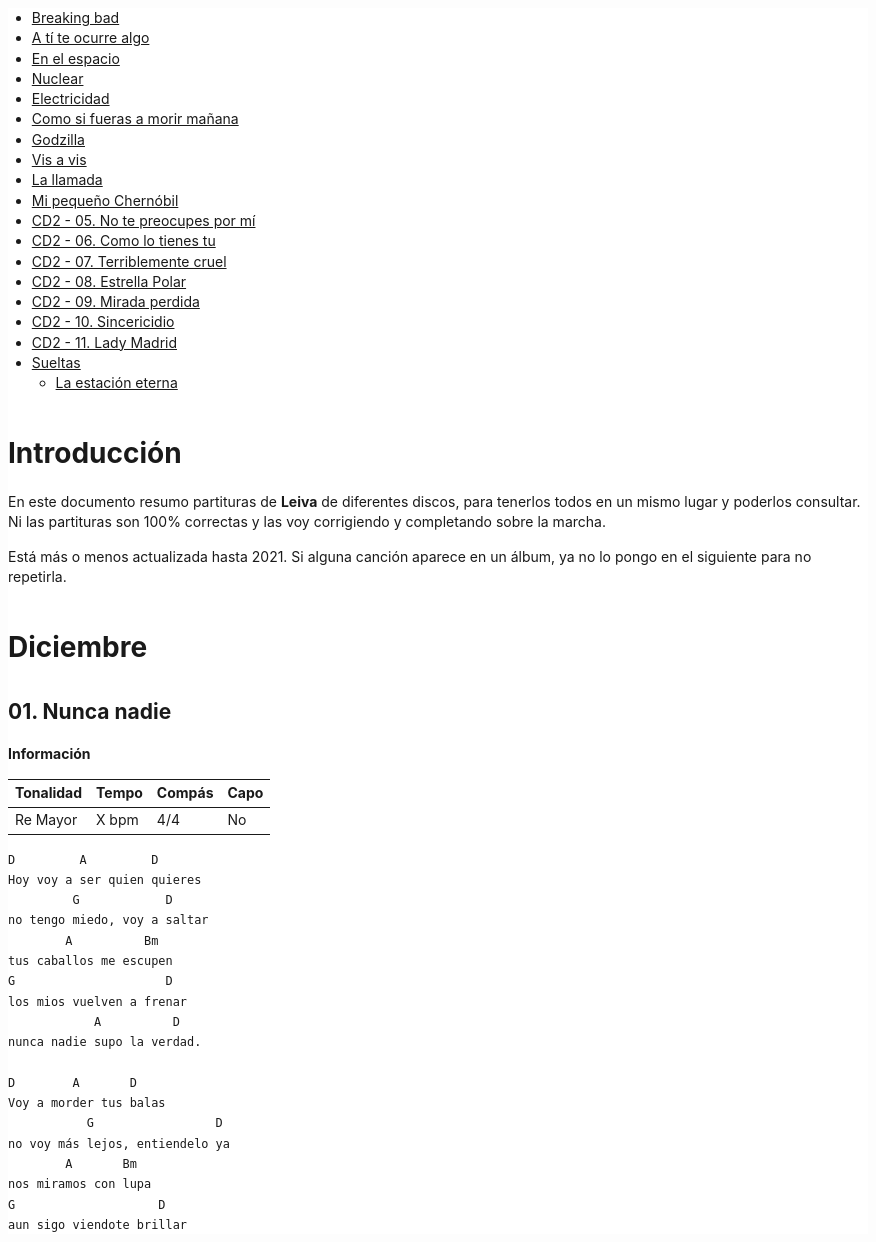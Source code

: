   - [Breaking bad](#breaking-bad)
  - [A tí te ocurre algo](#a-tí-te-ocurre-algo)
  - [En el espacio](#en-el-espacio)
  - [Nuclear](#nuclear)
  - [Electricidad](#electricidad)
  - [Como si fueras a morir mañana](#como-si-fueras-a-morir-mañana)
  - [Godzilla](#godzilla)
  - [Vis a vis](#vis-a-vis)
  - [La llamada](#la-llamada)
  - [Mi pequeño Chernóbil](#mi-pequeño-chernóbil)
  - [CD2 - 05. No te preocupes por mí](#cd2---05-no-te-preocupes-por-mí)
  - [CD2 - 06. Como lo tienes tu](#cd2---06-como-lo-tienes-tu)
  - [CD2 - 07. Terriblemente cruel](#cd2---07-terriblemente-cruel)
  - [CD2 - 08. Estrella Polar](#cd2---08-estrella-polar)
  - [CD2 - 09. Mirada perdida](#cd2---09-mirada-perdida)
  - [CD2 - 10. Sincericidio](#cd2---10-sincericidio)
  - [CD2 - 11. Lady Madrid](#cd2---11-lady-madrid)
- [Sueltas](#sueltas)
  - [La estación eterna](#la-estación-eterna)
 
<div style="page-break-after: always;"></div>

# Introducción

En este documento resumo partituras de **Leiva** de diferentes discos, para tenerlos todos en un mismo lugar y poderlos consultar. Ni las partituras son 100% correctas y las voy corrigiendo y completando sobre la marcha.

Está más o menos actualizada hasta 2021. Si alguna canción aparece en un álbum, ya no lo pongo en el siguiente para no repetirla.

# Diciembre

<div style="page-break-after: always;"></div>

## 01. Nunca nadie

**Información**

| Tonalidad | Tempo | Compás | Capo |
| --------- | ----- | ------ | ---- |
| Re Mayor  | X bpm | 4/4    | No   |

```
D         A         D
Hoy voy a ser quien quieres
         G            D
no tengo miedo, voy a saltar
        A          Bm
tus caballos me escupen
G                     D
los mios vuelven a frenar
            A          D
nunca nadie supo la verdad.

D        A       D
Voy a morder tus balas
           G                 D
no voy más lejos, entiendelo ya
        A       Bm
nos miramos con lupa
G                    D
aun sigo viendote brillar
```